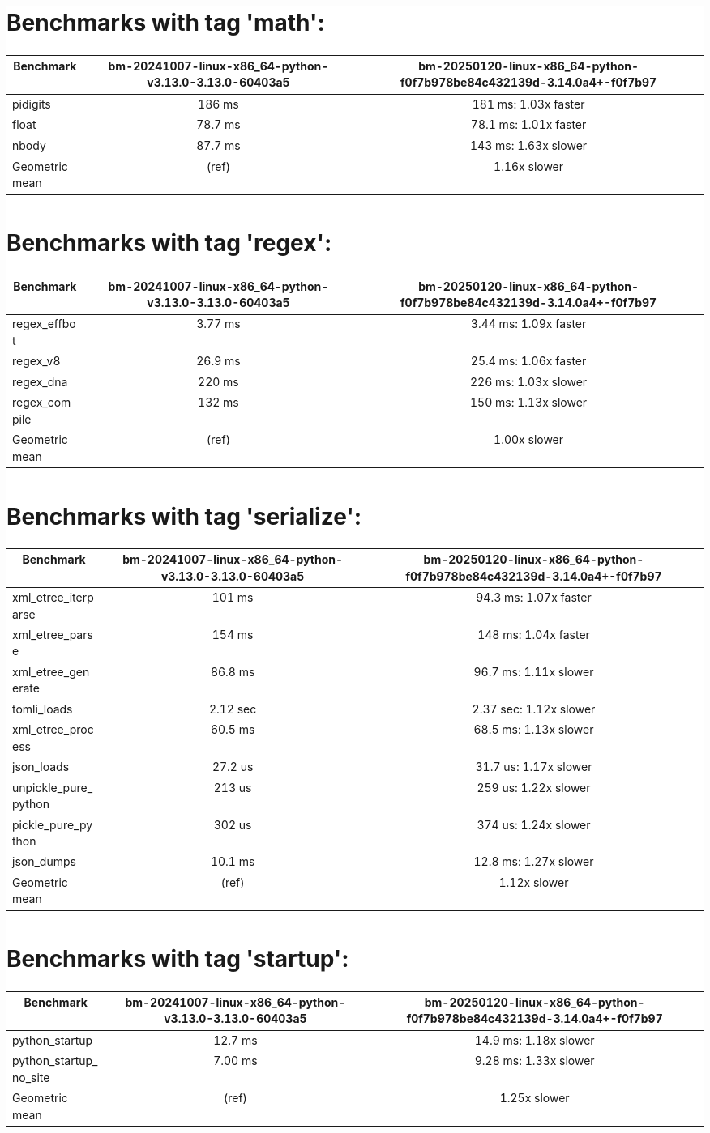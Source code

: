 Benchmarks with tag 'math':
===========================

| Benchmark      | bm-20241007-linux-x86_64-python-v3.13.0-3.13.0-60403a5 | bm-20250120-linux-x86_64-python-f0f7b978be84c432139d-3.14.0a4+-f0f7b97 |
|----------------|:------------------------------------------------------:|:----------------------------------------------------------------------:|
| pidigits       | 186 ms                                                 | 181 ms: 1.03x faster                                                   |
| float          | 78.7 ms                                                | 78.1 ms: 1.01x faster                                                  |
| nbody          | 87.7 ms                                                | 143 ms: 1.63x slower                                                   |
| Geometric mean | (ref)                                                  | 1.16x slower                                                           |

Benchmarks with tag 'regex':
============================

| Benchmark      | bm-20241007-linux-x86_64-python-v3.13.0-3.13.0-60403a5 | bm-20250120-linux-x86_64-python-f0f7b978be84c432139d-3.14.0a4+-f0f7b97 |
|----------------|:------------------------------------------------------:|:----------------------------------------------------------------------:|
| regex_effbot   | 3.77 ms                                                | 3.44 ms: 1.09x faster                                                  |
| regex_v8       | 26.9 ms                                                | 25.4 ms: 1.06x faster                                                  |
| regex_dna      | 220 ms                                                 | 226 ms: 1.03x slower                                                   |
| regex_compile  | 132 ms                                                 | 150 ms: 1.13x slower                                                   |
| Geometric mean | (ref)                                                  | 1.00x slower                                                           |

Benchmarks with tag 'serialize':
================================

| Benchmark            | bm-20241007-linux-x86_64-python-v3.13.0-3.13.0-60403a5 | bm-20250120-linux-x86_64-python-f0f7b978be84c432139d-3.14.0a4+-f0f7b97 |
|----------------------|:------------------------------------------------------:|:----------------------------------------------------------------------:|
| xml_etree_iterparse  | 101 ms                                                 | 94.3 ms: 1.07x faster                                                  |
| xml_etree_parse      | 154 ms                                                 | 148 ms: 1.04x faster                                                   |
| xml_etree_generate   | 86.8 ms                                                | 96.7 ms: 1.11x slower                                                  |
| tomli_loads          | 2.12 sec                                               | 2.37 sec: 1.12x slower                                                 |
| xml_etree_process    | 60.5 ms                                                | 68.5 ms: 1.13x slower                                                  |
| json_loads           | 27.2 us                                                | 31.7 us: 1.17x slower                                                  |
| unpickle_pure_python | 213 us                                                 | 259 us: 1.22x slower                                                   |
| pickle_pure_python   | 302 us                                                 | 374 us: 1.24x slower                                                   |
| json_dumps           | 10.1 ms                                                | 12.8 ms: 1.27x slower                                                  |
| Geometric mean       | (ref)                                                  | 1.12x slower                                                           |

Benchmarks with tag 'startup':
==============================

| Benchmark              | bm-20241007-linux-x86_64-python-v3.13.0-3.13.0-60403a5 | bm-20250120-linux-x86_64-python-f0f7b978be84c432139d-3.14.0a4+-f0f7b97 |
|------------------------|:------------------------------------------------------:|:----------------------------------------------------------------------:|
| python_startup         | 12.7 ms                                                | 14.9 ms: 1.18x slower                                                  |
| python_startup_no_site | 7.00 ms                                                | 9.28 ms: 1.33x slower                                                  |
| Geometric mean         | (ref)                                                  | 1.25x slower                                                           |
